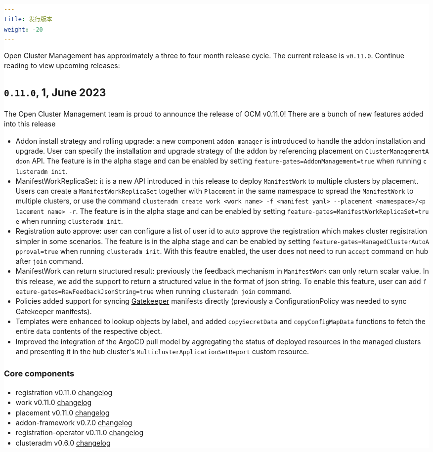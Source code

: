 ```yaml
---
title: 发行版本
weight: -20
---
```


Open Cluster Management has approximately a three to four month release cycle. The current release is `v0.11.0`. Continue reading to view upcoming releases:
## `0.11.0`, 1, June 2023

The Open Cluster Management team is proud to announce the release of OCM v0.11.0! There are a bunch of new features added into this release

- Addon install strategy and rolling upgrade: a new component `addon-manager` is introduced to handle the addon installation and upgrade.
  User can specify the installation and upgrade strategy of the addon by referencing placement on `ClusterManagementAddon` API. The
  feature is in the alpha stage and can be enabled by setting `feature-gates=AddonManagement=true` when running `clusteradm init`.
- ManifestWorkReplicaSet: it is a new API introduced in this release to deploy `ManifestWork` to multiple clusters by placement. Users can
  create a `ManifestWorkReplicaSet` together with `Placement` in the same namespace to spread the `ManifestWork` to multiple clusters, or
  use the command `clusteradm create work <work name> -f <manifest yaml> --placement <namespace>/<placement name> -r`. The
  feature is in the alpha stage and can be enabled by setting `feature-gates=ManifestWorkReplicaSet=true` when running `clusteradm init`.
- Registration auto approve: user can configure a list of user id to auto approve the registration which makes cluster registration simpler
  in some scenarios. The feature is in the alpha stage and can be enabled by setting `feature-gates=ManagedClusterAutoApproval=true` when running `clusteradm init`.
  With this feautre enabled, the user does not need to run `accept` command on hub after `join` command.
- ManifestWork can return structured result: previously the feedback mechanism in `ManifestWork` can only return scalar value. In this
  release, we add the support to return a structured value in the format of json string. To enable this feature, user can add `feature-gates=RawFeedbackJsonString=true`
  when running `clusteradm join` command.
- Policies added support for syncing [Gatekeeper](https://open-policy-agent.github.io/gatekeeper/website/) manifests directly (previously a ConfigurationPolicy was needed to sync Gatekeeper manifests).
- Templates were enhanced to lookup objects by label, and added `copySecretData` and `copyConfigMapData` functions to fetch the entire `data` contents of the respective object.
- Improved the integration of the ArgoCD pull model by aggregating the status of deployed resources in the managed clusters and presenting it in the hub cluster's `MulticlusterApplicationSetReport` custom resource.

### Core components
- registration v0.11.0 [changelog](https://github.com/open-cluster-management-io/registration/blob/v0.11.0/CHANGELOG/CHANGELOG-v0.11.md)
- work v0.11.0 [changelog](https://github.com/open-cluster-management-io/work/blob/v0.11.0/CHANGELOG/CHANGELOG-v0.11.md)
- placement v0.11.0 [changelog](https://github.com/open-cluster-management-io/placement/blob/v0.11.0/CHANGELOG/CHANGELOG-v0.11.md)
- addon-framework v0.7.0 [changelog](https://github.com/open-cluster-management-io/addon-framework/blob/v0.7.0/CHANGELOG/CHANGELOG-v0.7.md)
- registration-operator v0.11.0 [changelog](https://github.com/open-cluster-management-io/registration-operator/blob/v0.11.0/CHANGELOG/CHANGELOG-v0.11.md)
- clusteradm  v0.6.0 [changelog](https://github.com/open-cluster-management-io/clusteradm/blob/v0.6.0/CHANGELOG.md)
